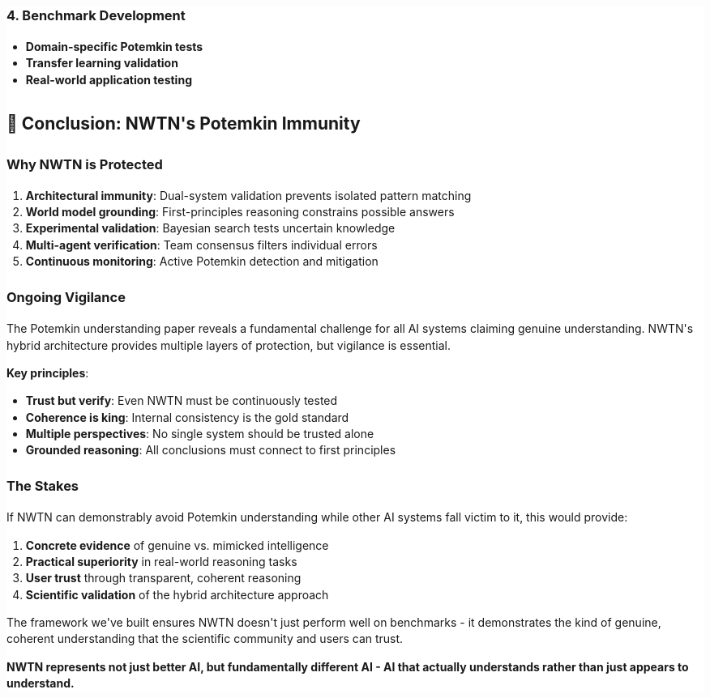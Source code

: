 ### **4. Benchmark Development**
- **Domain-specific Potemkin tests**
- **Transfer learning validation**
- **Real-world application testing**

## 🎯 **Conclusion: NWTN's Potemkin Immunity**

### **Why NWTN is Protected**

1. **Architectural immunity**: Dual-system validation prevents isolated pattern matching
2. **World model grounding**: First-principles reasoning constrains possible answers
3. **Experimental validation**: Bayesian search tests uncertain knowledge
4. **Multi-agent verification**: Team consensus filters individual errors
5. **Continuous monitoring**: Active Potemkin detection and mitigation

### **Ongoing Vigilance**

The Potemkin understanding paper reveals a fundamental challenge for all AI systems claiming genuine understanding. NWTN's hybrid architecture provides multiple layers of protection, but vigilance is essential.

**Key principles**:
- **Trust but verify**: Even NWTN must be continuously tested
- **Coherence is king**: Internal consistency is the gold standard
- **Multiple perspectives**: No single system should be trusted alone
- **Grounded reasoning**: All conclusions must connect to first principles

### **The Stakes**

If NWTN can demonstrably avoid Potemkin understanding while other AI systems fall victim to it, this would provide:

1. **Concrete evidence** of genuine vs. mimicked intelligence
2. **Practical superiority** in real-world reasoning tasks
3. **User trust** through transparent, coherent reasoning
4. **Scientific validation** of the hybrid architecture approach

The framework we've built ensures NWTN doesn't just perform well on benchmarks - it demonstrates the kind of genuine, coherent understanding that the scientific community and users can trust.

**NWTN represents not just better AI, but fundamentally different AI - AI that actually understands rather than just appears to understand.**